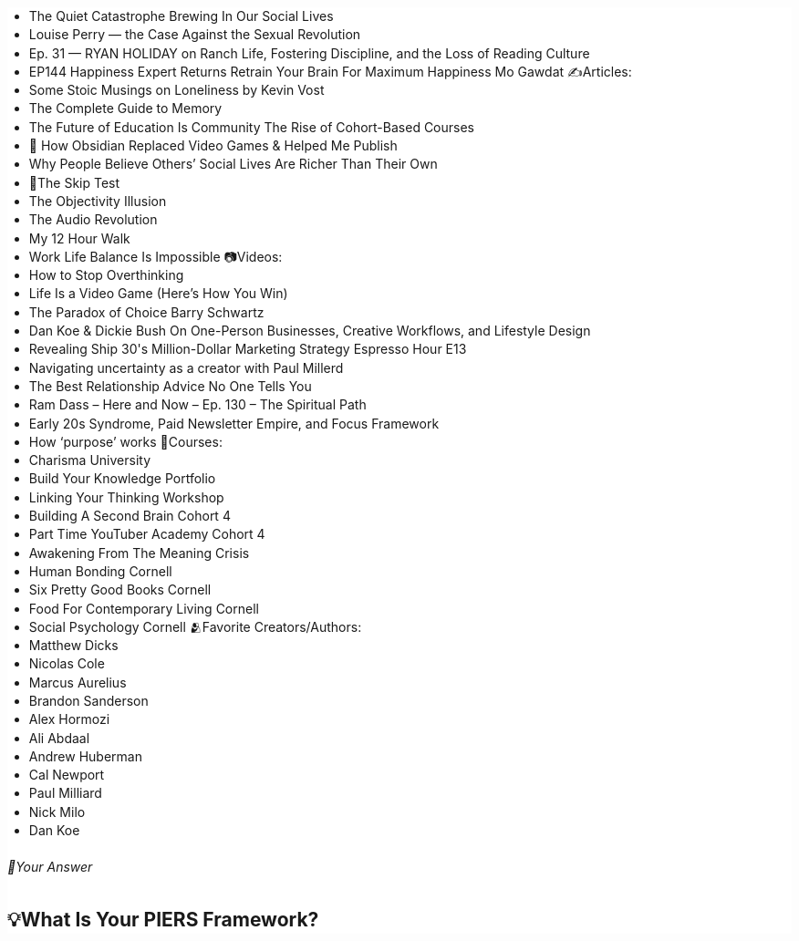 - The Quiet Catastrophe Brewing In Our Social Lives
- Louise Perry —  the Case Against the Sexual Revolution
- Ep. 31 —  RYAN HOLIDAY on Ranch Life, Fostering Discipline, and the Loss of Reading Culture
- EP144 Happiness Expert Returns Retrain Your Brain For Maximum Happiness Mo Gawdat
✍️Articles:
- Some Stoic Musings on Loneliness by Kevin Vost
- The Complete Guide to Memory
- The Future of Education Is Community The Rise of Cohort-Based Courses
- 🌲 How Obsidian Replaced Video Games & Helped Me Publish
- Why People Believe Others’ Social Lives Are Richer Than Their Own
- 🦘The Skip Test
- The Objectivity Illusion
- The Audio Revolution
- My 12 Hour Walk
- Work Life Balance Is Impossible
📷Videos:
- How to Stop Overthinking
- Life Is a Video Game (Here’s How You Win)
- The Paradox of Choice Barry Schwartz
- Dan Koe & Dickie Bush On One-Person Businesses, Creative Workflows, and Lifestyle Design
- Revealing Ship 30's Million-Dollar Marketing Strategy Espresso Hour E13
- Navigating uncertainty as a creator with Paul Millerd
- The Best Relationship Advice No One Tells You
- Ram Dass – Here and Now – Ep. 130 – The Spiritual Path
- Early 20s Syndrome, Paid Newsletter Empire, and Focus Framework
- How ‘purpose’ works
🐉Courses:
- Charisma University
- Build Your Knowledge Portfolio
- Linking Your Thinking Workshop
- Building A Second Brain Cohort 4
- Part Time YouTuber Academy Cohort 4
- Awakening From The Meaning Crisis
- Human Bonding Cornell
- Six Pretty Good Books Cornell
- Food For Contemporary Living Cornell
- Social Psychology Cornell
🫂Favorite Creators/Authors:
- Matthew Dicks
- Nicolas Cole
- Marcus Aurelius
- Brandon Sanderson
- Alex Hormozi
- Ali Abdaal
- Andrew Huberman
- Cal Newport
- Paul Milliard
- Nick Milo
- Dan Koe

###### 🫵Your Answer
## 💡What Is Your PIERS Framework?
